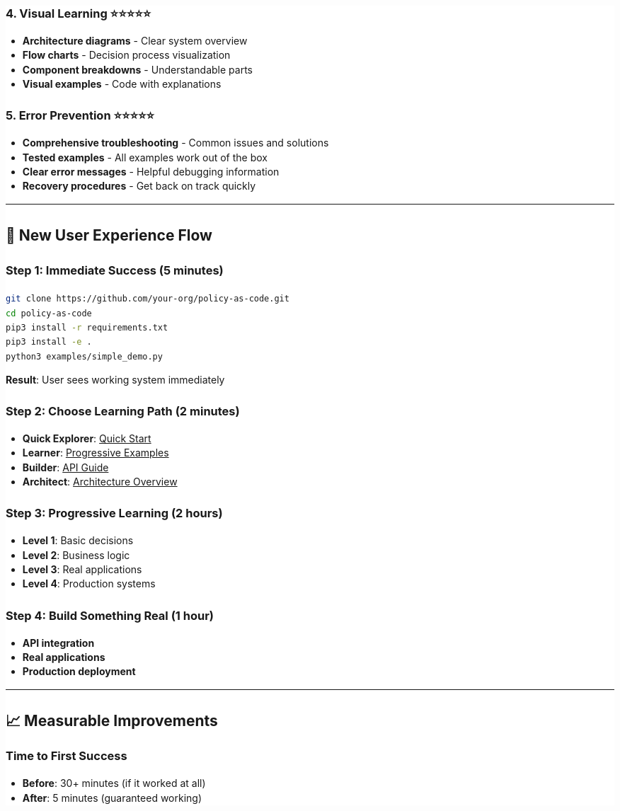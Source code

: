 ### **4. Visual Learning** ⭐⭐⭐⭐⭐
- **Architecture diagrams** - Clear system overview
- **Flow charts** - Decision process visualization
- **Component breakdowns** - Understandable parts
- **Visual examples** - Code with explanations

### **5. Error Prevention** ⭐⭐⭐⭐⭐
- **Comprehensive troubleshooting** - Common issues and solutions
- **Tested examples** - All examples work out of the box
- **Clear error messages** - Helpful debugging information
- **Recovery procedures** - Get back on track quickly

---

## 🚀 **New User Experience Flow**

### **Step 1: Immediate Success (5 minutes)**
```bash
git clone https://github.com/your-org/policy-as-code.git
cd policy-as-code
pip3 install -r requirements.txt
pip3 install -e .
python3 examples/simple_demo.py
```
**Result**: User sees working system immediately

### **Step 2: Choose Learning Path (2 minutes)**
- **Quick Explorer**: [Quick Start](QUICK_START.md)
- **Learner**: [Progressive Examples](PROGRESSIVE_EXAMPLES.md)
- **Builder**: [API Guide](API_GUIDE.md)
- **Architect**: [Architecture Overview](ARCHITECTURE_OVERVIEW.md)

### **Step 3: Progressive Learning (2 hours)**
- **Level 1**: Basic decisions
- **Level 2**: Business logic
- **Level 3**: Real applications
- **Level 4**: Production systems

### **Step 4: Build Something Real (1 hour)**
- **API integration**
- **Real applications**
- **Production deployment**

---

## 📈 **Measurable Improvements**

### **Time to First Success**
- **Before**: 30+ minutes (if it worked at all)
- **After**: 5 minutes (guaranteed working)
